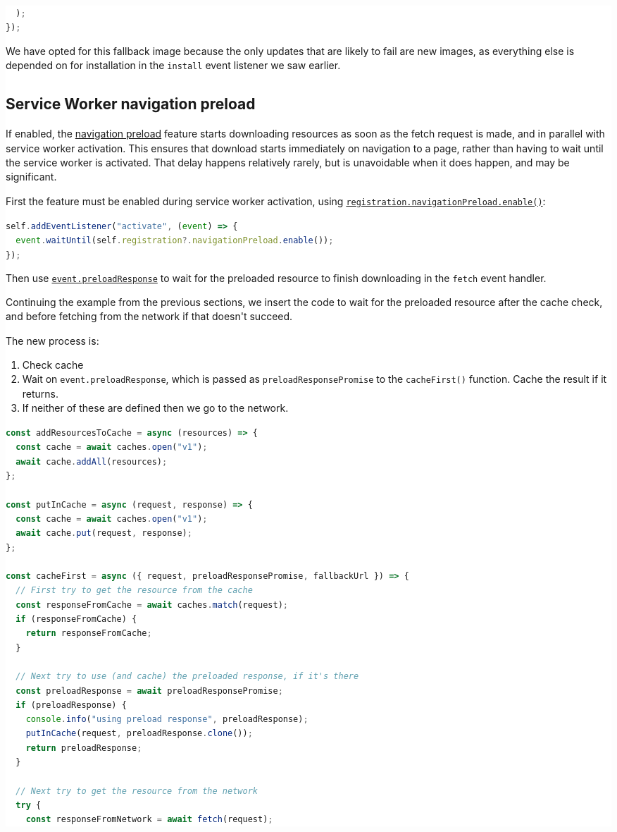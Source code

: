 ```js
  );
});
```

We have opted for this fallback image because the only updates that are likely to fail are new images, as everything else is depended on for installation in the `install` event listener we saw earlier.

## Service Worker navigation preload

If enabled, the [navigation preload](/en-US/docs/Web/API/NavigationPreloadManager) feature starts downloading resources as soon as the fetch request is made, and in parallel with service worker activation. This ensures that download starts immediately on navigation to a page, rather than having to wait until the service worker is activated. That delay happens relatively rarely, but is unavoidable when it does happen, and may be significant.

First the feature must be enabled during service worker activation, using [`registration.navigationPreload.enable()`](/en-US/docs/Web/API/NavigationPreloadManager/enable):

```js
self.addEventListener("activate", (event) => {
  event.waitUntil(self.registration?.navigationPreload.enable());
});
```

Then use [`event.preloadResponse`](/en-US/docs/Web/API/FetchEvent/preloadResponse) to wait for the preloaded resource to finish downloading in the `fetch` event handler.

Continuing the example from the previous sections, we insert the code to wait for the preloaded resource after the cache check, and before fetching from the network if that doesn't succeed.

The new process is:

1. Check cache
2. Wait on `event.preloadResponse`, which is passed as `preloadResponsePromise` to the `cacheFirst()` function. Cache the result if it returns.
3. If neither of these are defined then we go to the network.

```js
const addResourcesToCache = async (resources) => {
  const cache = await caches.open("v1");
  await cache.addAll(resources);
};

const putInCache = async (request, response) => {
  const cache = await caches.open("v1");
  await cache.put(request, response);
};

const cacheFirst = async ({ request, preloadResponsePromise, fallbackUrl }) => {
  // First try to get the resource from the cache
  const responseFromCache = await caches.match(request);
  if (responseFromCache) {
    return responseFromCache;
  }

  // Next try to use (and cache) the preloaded response, if it's there
  const preloadResponse = await preloadResponsePromise;
  if (preloadResponse) {
    console.info("using preload response", preloadResponse);
    putInCache(request, preloadResponse.clone());
    return preloadResponse;
  }

  // Next try to get the resource from the network
  try {
    const responseFromNetwork = await fetch(request);
```